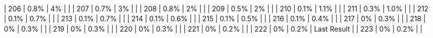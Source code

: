| 206 | 0.8% | 4% |  |
| 207 | 0.7% | 3% |  |
| 208 | 0.8% | 2% |  |
| 209 | 0.5% | 2% |  |
| 210 | 0.1% | 1.1% |  |
| 211 | 0.3% | 1.0% |  |
| 212 | 0.1% | 0.7% |  |
| 213 | 0.1% | 0.7% |  |
| 214 | 0.1% | 0.6% |  |
| 215 | 0.1% | 0.5% |  |
| 216 | 0.1% | 0.4% |  |
| 217 | 0% | 0.3% |  |
| 218 | 0% | 0.3% |  |
| 219 | 0% | 0.3% |  |
| 220 | 0% | 0.3% |  |
| 221 | 0% | 0.2% |  |
| 222 | 0% | 0.2% | Last Result |
| 223 | 0% | 0.2% |  |
